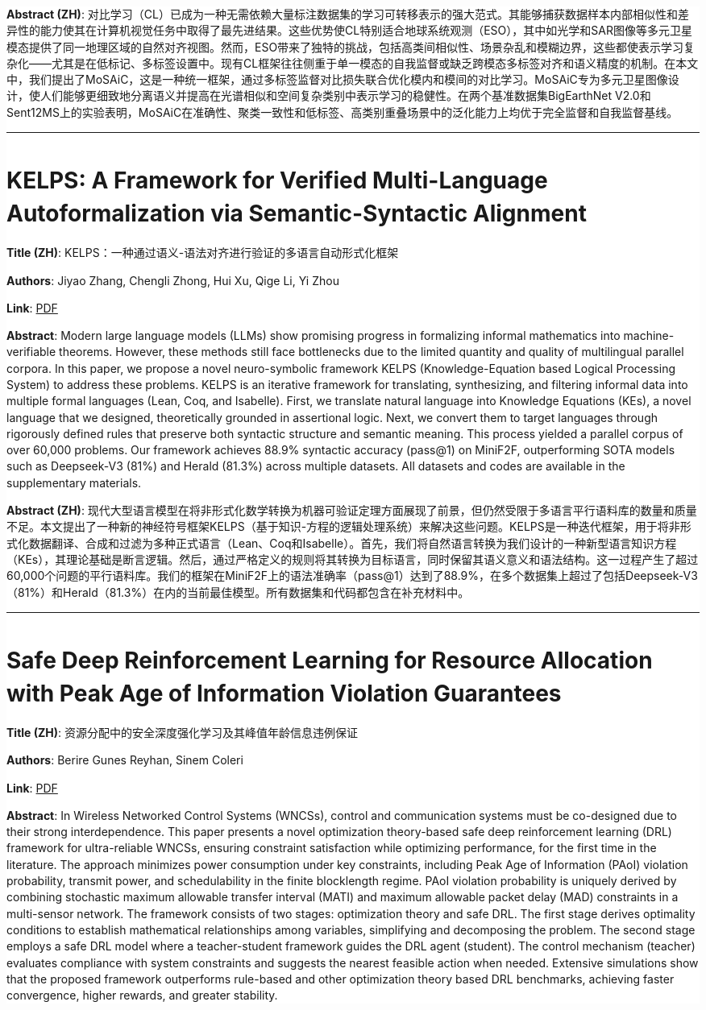 **Abstract (ZH)**: 对比学习（CL）已成为一种无需依赖大量标注数据集的学习可转移表示的强大范式。其能够捕获数据样本内部相似性和差异性的能力使其在计算机视觉任务中取得了最先进结果。这些优势使CL特别适合地球系统观测（ESO），其中如光学和SAR图像等多元卫星模态提供了同一地理区域的自然对齐视图。然而，ESO带来了独特的挑战，包括高类间相似性、场景杂乱和模糊边界，这些都使表示学习复杂化——尤其是在低标记、多标签设置中。现有CL框架往往侧重于单一模态的自我监督或缺乏跨模态多标签对齐和语义精度的机制。在本文中，我们提出了MoSAiC，这是一种统一框架，通过多标签监督对比损失联合优化模内和模间的对比学习。MoSAiC专为多元卫星图像设计，使人们能够更细致地分离语义并提高在光谱相似和空间复杂类别中表示学习的稳健性。在两个基准数据集BigEarthNet V2.0和Sent12MS上的实验表明，MoSAiC在准确性、聚类一致性和低标签、高类别重叠场景中的泛化能力上均优于完全监督和自我监督基线。 

---
# KELPS: A Framework for Verified Multi-Language Autoformalization via Semantic-Syntactic Alignment 

**Title (ZH)**: KELPS：一种通过语义-语法对齐进行验证的多语言自动形式化框架 

**Authors**: Jiyao Zhang, Chengli Zhong, Hui Xu, Qige Li, Yi Zhou  

**Link**: [PDF](https://arxiv.org/pdf/2507.08665)  

**Abstract**: Modern large language models (LLMs) show promising progress in formalizing informal mathematics into machine-verifiable theorems. However, these methods still face bottlenecks due to the limited quantity and quality of multilingual parallel corpora. In this paper, we propose a novel neuro-symbolic framework KELPS (Knowledge-Equation based Logical Processing System) to address these problems. KELPS is an iterative framework for translating, synthesizing, and filtering informal data into multiple formal languages (Lean, Coq, and Isabelle). First, we translate natural language into Knowledge Equations (KEs), a novel language that we designed, theoretically grounded in assertional logic. Next, we convert them to target languages through rigorously defined rules that preserve both syntactic structure and semantic meaning. This process yielded a parallel corpus of over 60,000 problems. Our framework achieves 88.9% syntactic accuracy (pass@1) on MiniF2F, outperforming SOTA models such as Deepseek-V3 (81%) and Herald (81.3%) across multiple datasets. All datasets and codes are available in the supplementary materials. 

**Abstract (ZH)**: 现代大型语言模型在将非形式化数学转换为机器可验证定理方面展现了前景，但仍然受限于多语言平行语料库的数量和质量不足。本文提出了一种新的神经符号框架KELPS（基于知识-方程的逻辑处理系统）来解决这些问题。KELPS是一种迭代框架，用于将非形式化数据翻译、合成和过滤为多种正式语言（Lean、Coq和Isabelle）。首先，我们将自然语言转换为我们设计的一种新型语言知识方程（KEs），其理论基础是断言逻辑。然后，通过严格定义的规则将其转换为目标语言，同时保留其语义意义和语法结构。这一过程产生了超过60,000个问题的平行语料库。我们的框架在MiniF2F上的语法准确率（pass@1）达到了88.9%，在多个数据集上超过了包括Deepseek-V3（81%）和Herald（81.3%）在内的当前最佳模型。所有数据集和代码都包含在补充材料中。 

---
# Safe Deep Reinforcement Learning for Resource Allocation with Peak Age of Information Violation Guarantees 

**Title (ZH)**: 资源分配中的安全深度强化学习及其峰值年龄信息违例保证 

**Authors**: Berire Gunes Reyhan, Sinem Coleri  

**Link**: [PDF](https://arxiv.org/pdf/2507.08653)  

**Abstract**: In Wireless Networked Control Systems (WNCSs), control and communication systems must be co-designed due to their strong interdependence. This paper presents a novel optimization theory-based safe deep reinforcement learning (DRL) framework for ultra-reliable WNCSs, ensuring constraint satisfaction while optimizing performance, for the first time in the literature. The approach minimizes power consumption under key constraints, including Peak Age of Information (PAoI) violation probability, transmit power, and schedulability in the finite blocklength regime. PAoI violation probability is uniquely derived by combining stochastic maximum allowable transfer interval (MATI) and maximum allowable packet delay (MAD) constraints in a multi-sensor network. The framework consists of two stages: optimization theory and safe DRL. The first stage derives optimality conditions to establish mathematical relationships among variables, simplifying and decomposing the problem. The second stage employs a safe DRL model where a teacher-student framework guides the DRL agent (student). The control mechanism (teacher) evaluates compliance with system constraints and suggests the nearest feasible action when needed. Extensive simulations show that the proposed framework outperforms rule-based and other optimization theory based DRL benchmarks, achieving faster convergence, higher rewards, and greater stability. 

